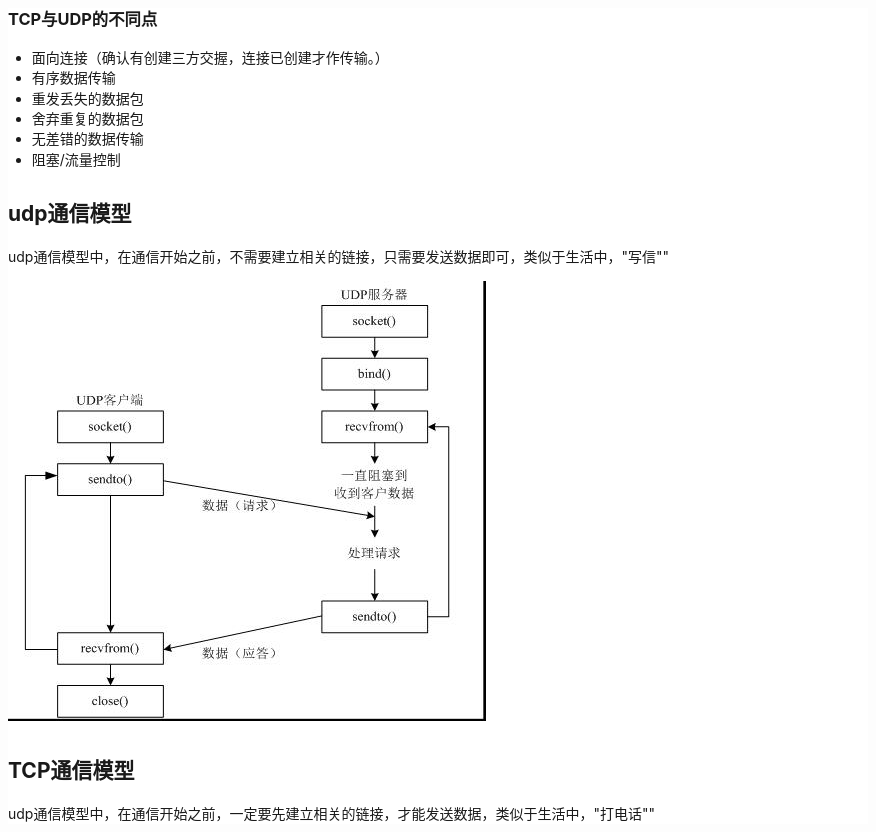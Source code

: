### TCP与UDP的不同点

- 面向连接（确认有创建三方交握，连接已创建才作传输。）
- 有序数据传输
- 重发丢失的数据包
- 舍弃重复的数据包
- 无差错的数据传输
- 阻塞/流量控制

## udp通信模型

udp通信模型中，在通信开始之前，不需要建立相关的链接，只需要发送数据即可，类似于生活中，"写信""

![img](./rec/02-就业班-02-1.jpg)

## TCP通信模型

udp通信模型中，在通信开始之前，一定要先建立相关的链接，才能发送数据，类似于生活中，"打电话""
